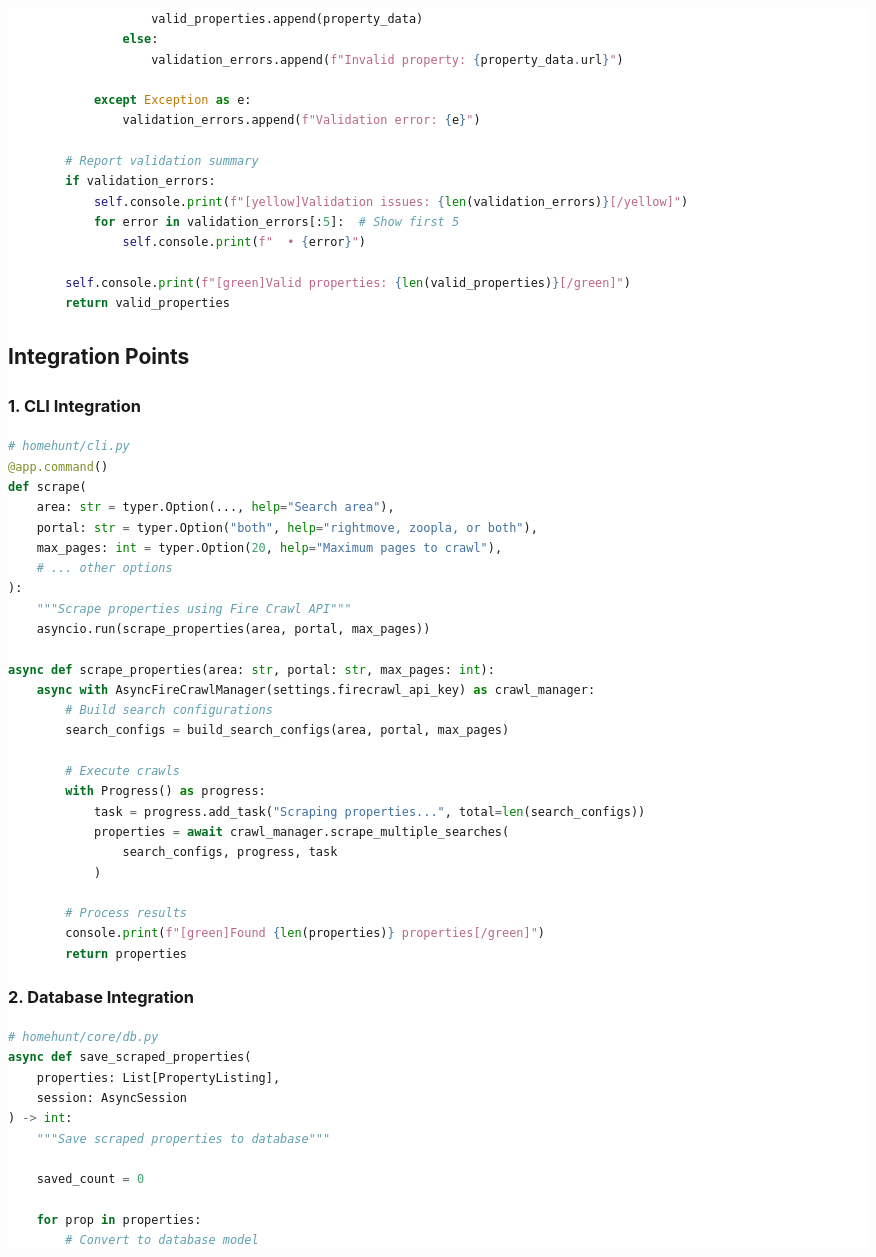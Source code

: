 ```python
                    valid_properties.append(property_data)
                else:
                    validation_errors.append(f"Invalid property: {property_data.url}")
                    
            except Exception as e:
                validation_errors.append(f"Validation error: {e}")
        
        # Report validation summary
        if validation_errors:
            self.console.print(f"[yellow]Validation issues: {len(validation_errors)}[/yellow]")
            for error in validation_errors[:5]:  # Show first 5
                self.console.print(f"  • {error}")
        
        self.console.print(f"[green]Valid properties: {len(valid_properties)}[/green]")
        return valid_properties
```

## Integration Points

### 1. CLI Integration
```python
# homehunt/cli.py
@app.command()
def scrape(
    area: str = typer.Option(..., help="Search area"),
    portal: str = typer.Option("both", help="rightmove, zoopla, or both"),
    max_pages: int = typer.Option(20, help="Maximum pages to crawl"),
    # ... other options
):
    """Scrape properties using Fire Crawl API"""
    asyncio.run(scrape_properties(area, portal, max_pages))

async def scrape_properties(area: str, portal: str, max_pages: int):
    async with AsyncFireCrawlManager(settings.firecrawl_api_key) as crawl_manager:
        # Build search configurations
        search_configs = build_search_configs(area, portal, max_pages)
        
        # Execute crawls
        with Progress() as progress:
            task = progress.add_task("Scraping properties...", total=len(search_configs))
            properties = await crawl_manager.scrape_multiple_searches(
                search_configs, progress, task
            )
        
        # Process results
        console.print(f"[green]Found {len(properties)} properties[/green]")
        return properties
```

### 2. Database Integration
```python
# homehunt/core/db.py
async def save_scraped_properties(
    properties: List[PropertyListing],
    session: AsyncSession
) -> int:
    """Save scraped properties to database"""
    
    saved_count = 0
    
    for prop in properties:
        # Convert to database model
```